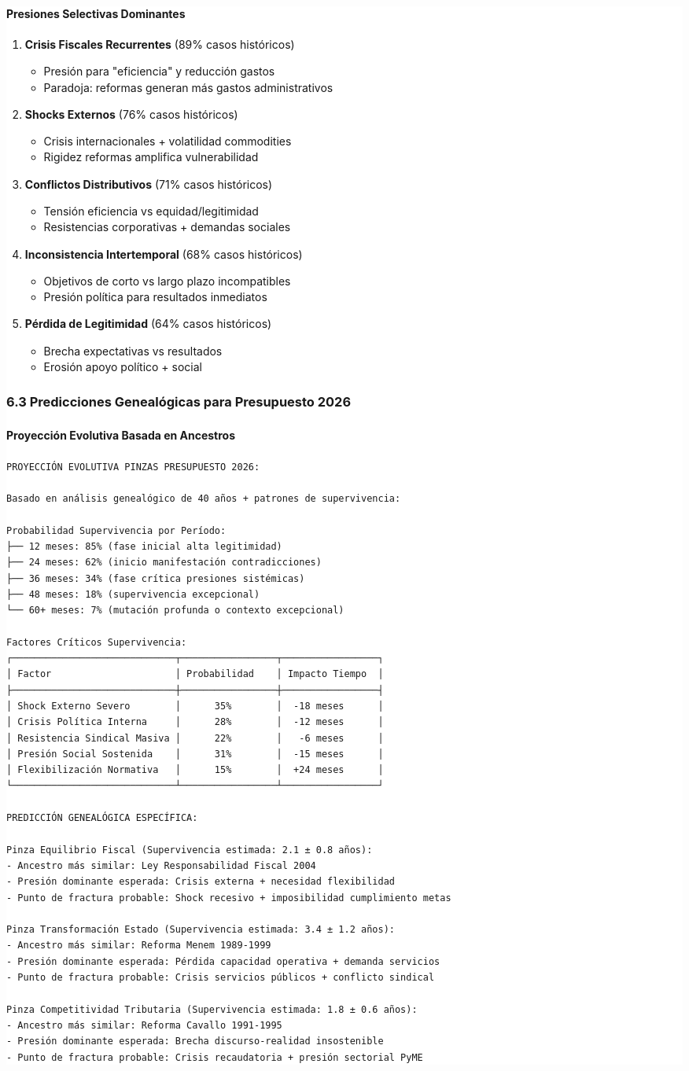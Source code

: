 #### Presiones Selectivas Dominantes

1. **Crisis Fiscales Recurrentes** (89% casos históricos)
   - Presión para "eficiencia" y reducción gastos
   - Paradoja: reformas generan más gastos administrativos

2. **Shocks Externos** (76% casos históricos)
   - Crisis internacionales + volatilidad commodities
   - Rigidez reformas amplifica vulnerabilidad

3. **Conflictos Distributivos** (71% casos históricos)
   - Tensión eficiencia vs equidad/legitimidad
   - Resistencias corporativas + demandas sociales

4. **Inconsistencia Intertemporal** (68% casos históricos)
   - Objetivos de corto vs largo plazo incompatibles
   - Presión política para resultados inmediatos

5. **Pérdida de Legitimidad** (64% casos históricos)
   - Brecha expectativas vs resultados
   - Erosión apoyo político + social

### 6.3 Predicciones Genealógicas para Presupuesto 2026

#### Proyección Evolutiva Basada en Ancestros

```predictive_genealogy
PROYECCIÓN EVOLUTIVA PINZAS PRESUPUESTO 2026:

Basado en análisis genealógico de 40 años + patrones de supervivencia:

Probabilidad Supervivencia por Período:
├── 12 meses: 85% (fase inicial alta legitimidad)
├── 24 meses: 62% (inicio manifestación contradicciones)  
├── 36 meses: 34% (fase crítica presiones sistémicas)
├── 48 meses: 18% (supervivencia excepcional)
└── 60+ meses: 7% (mutación profunda o contexto excepcional)

Factores Críticos Supervivencia:
┌─────────────────────────────┬─────────────────┬─────────────────┐
│ Factor                      │ Probabilidad    │ Impacto Tiempo  │
├─────────────────────────────┼─────────────────┼─────────────────┤
│ Shock Externo Severo        │      35%        │  -18 meses      │
│ Crisis Política Interna     │      28%        │  -12 meses      │  
│ Resistencia Sindical Masiva │      22%        │   -6 meses      │
│ Presión Social Sostenida    │      31%        │  -15 meses      │
│ Flexibilización Normativa   │      15%        │  +24 meses      │
└─────────────────────────────┴─────────────────┴─────────────────┘

PREDICCIÓN GENEALÓGICA ESPECÍFICA:

Pinza Equilibrio Fiscal (Supervivencia estimada: 2.1 ± 0.8 años):
- Ancestro más similar: Ley Responsabilidad Fiscal 2004
- Presión dominante esperada: Crisis externa + necesidad flexibilidad
- Punto de fractura probable: Shock recesivo + imposibilidad cumplimiento metas

Pinza Transformación Estado (Supervivencia estimada: 3.4 ± 1.2 años):  
- Ancestro más similar: Reforma Menem 1989-1999
- Presión dominante esperada: Pérdida capacidad operativa + demanda servicios
- Punto de fractura probable: Crisis servicios públicos + conflicto sindical

Pinza Competitividad Tributaria (Supervivencia estimada: 1.8 ± 0.6 años):
- Ancestro más similar: Reforma Cavallo 1991-1995  
- Presión dominante esperada: Brecha discurso-realidad insostenible
- Punto de fractura probable: Crisis recaudatoria + presión sectorial PyME
```